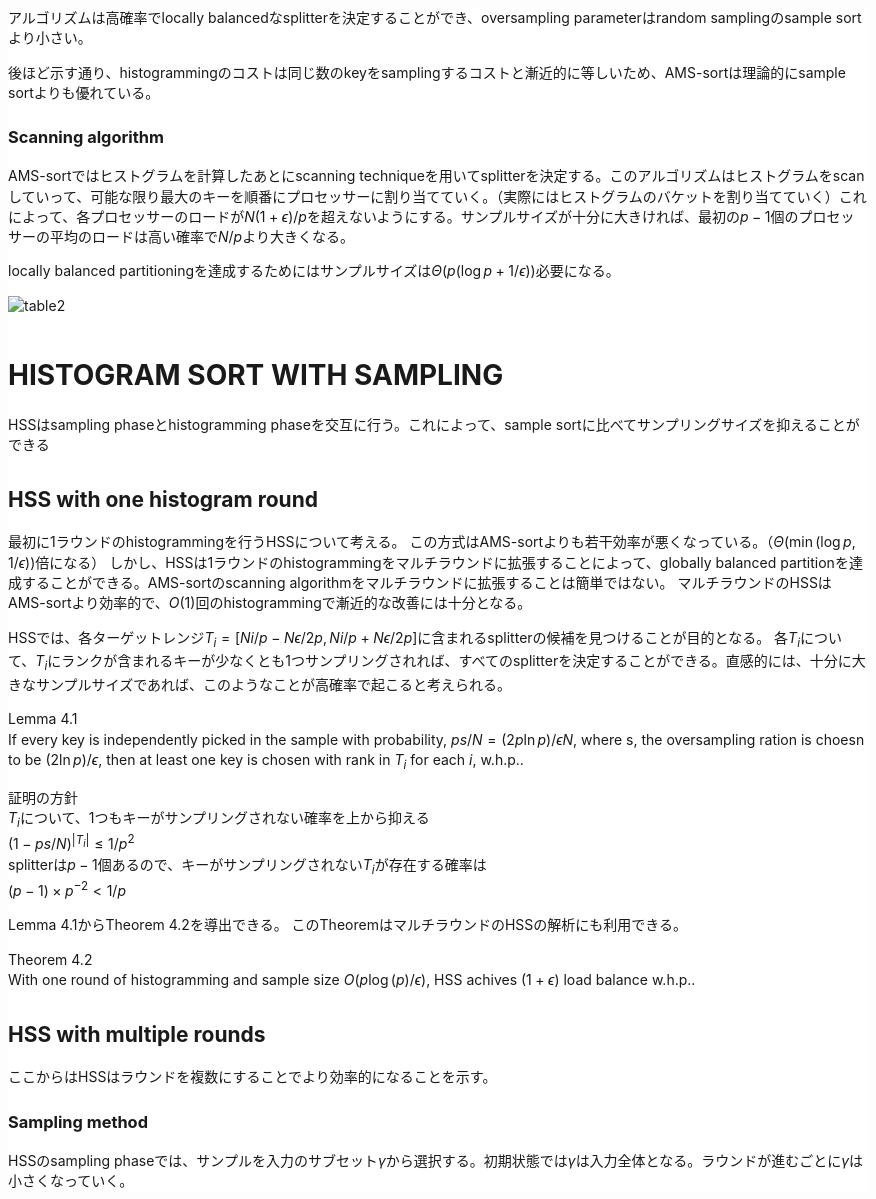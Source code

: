 アルゴリズムは高確率でlocally balancedなsplitterを決定することができ、oversampling parameterはrandom samplingのsample sortより小さい。

後ほど示す通り、histogrammingのコストは同じ数のkeyをsamplingするコストと漸近的に等しいため、AMS-sortは理論的にsample sortよりも優れている。

### Scanning algorithm
AMS-sortではヒストグラムを計算したあとにscanning techniqueを用いてsplitterを決定する。このアルゴリズムはヒストグラムをscanしていって、可能な限り最大のキーを順番にプロセッサーに割り当てていく。（実際にはヒストグラムのバケットを割り当てていく）これによって、各プロセッサーのロードが$N(1 + \epsilon)/p$を超えないようにする。サンプルサイズが十分に大きければ、最初の$p - 1$個のプロセッサーの平均のロードは高い確率で$N/p$より大きくなる。

locally balanced partitioningを達成するためにはサンプルサイズは$\Theta(p(\log p + 1/\epsilon))$必要になる。

![table2](https://umisan.github.io/article_memo/table2.PNG)


# HISTOGRAM SORT WITH SAMPLING
HSSはsampling phaseとhistogramming phaseを交互に行う。これによって、sample sortに比べてサンプリングサイズを抑えることができる

## HSS with one histogram round
最初に1ラウンドのhistogrammingを行うHSSについて考える。
この方式はAMS-sortよりも若干効率が悪くなっている。（$\Theta(\min(\log p, 1 / \epsilon))$倍になる）
しかし、HSSは1ラウンドのhistogrammingをマルチラウンドに拡張することによって、globally balanced partitionを達成することができる。AMS-sortのscanning algorithmをマルチラウンドに拡張することは簡単ではない。
マルチラウンドのHSSはAMS-sortより効率的で、$O(1)$回のhistogrammingで漸近的な改善には十分となる。

HSSでは、各ターゲットレンジ$T_i = [Ni/p - N\epsilon/2p, Ni/p + N\epsilon/2p]$に含まれるsplitterの候補を見つけることが目的となる。
各$T_i$について、$T_i$にランクが含まれるキーが少なくとも1つサンプリングされれば、すべてのsplitterを決定することができる。直感的には、十分に大きなサンプルサイズであれば、このようなことが高確率で起こると考えられる。

Lemma 4.1  
If every key is independently picked in the sample with probability, $ps/N = (2p\ln p)/\epsilon N$, where s, the oversampling ration is choesn to be $(2\ln p)/\epsilon$, then at least one key is chosen with rank in $T_i$ for each $i$, w.h.p..

証明の方針  
$T_i$について、1つもキーがサンプリングされない確率を上から抑える  
$(1 - ps/N)^{|T_i|} \leq 1/p^2$  
splitterは$p - 1$個あるので、キーがサンプリングされない$T_i$が存在する確率は  
$(p - 1) \times p^{-2} < 1/p$

Lemma 4.1からTheorem 4.2を導出できる。
このTheoremはマルチラウンドのHSSの解析にも利用できる。

Theorem 4.2  
With one round of histogramming and sample size $O({p \log(p)} / \epsilon)$, HSS achives $(1 + \epsilon )$ load balance w.h.p..

## HSS with multiple rounds
ここからはHSSはラウンドを複数にすることでより効率的になることを示す。

### Sampling method
HSSのsampling phaseでは、サンプルを入力のサブセット$\gamma$から選択する。初期状態では$\gamma$は入力全体となる。ラウンドが進むごとに$\gamma$は小さくなっていく。
